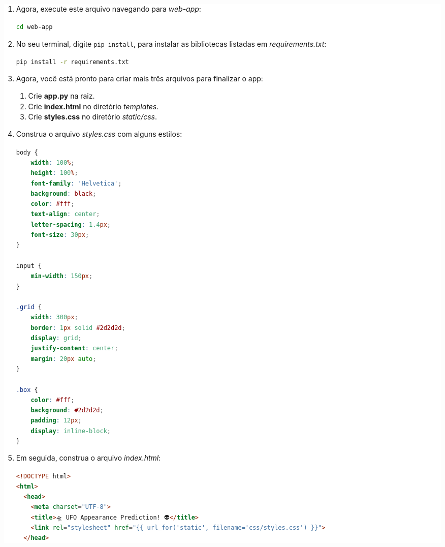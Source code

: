 1. Agora, execute este arquivo navegando para _web-app_:

    ```bash
    cd web-app
    ```

1. No seu terminal, digite `pip install`, para instalar as bibliotecas listadas em _requirements.txt_:

    ```bash
    pip install -r requirements.txt
    ```

1. Agora, você está pronto para criar mais três arquivos para finalizar o app:

    1. Crie **app.py** na raiz.
    2. Crie **index.html** no diretório _templates_.
    3. Crie **styles.css** no diretório _static/css_.

1. Construa o arquivo _styles.css_ com alguns estilos:

    ```css
    body {
    	width: 100%;
    	height: 100%;
    	font-family: 'Helvetica';
    	background: black;
    	color: #fff;
    	text-align: center;
    	letter-spacing: 1.4px;
    	font-size: 30px;
    }
    
    input {
    	min-width: 150px;
    }
    
    .grid {
    	width: 300px;
    	border: 1px solid #2d2d2d;
    	display: grid;
    	justify-content: center;
    	margin: 20px auto;
    }
    
    .box {
    	color: #fff;
    	background: #2d2d2d;
    	padding: 12px;
    	display: inline-block;
    }
    ```

1. Em seguida, construa o arquivo _index.html_:

    ```html
    <!DOCTYPE html>
    <html>
      <head>
        <meta charset="UTF-8">
        <title>🛸 UFO Appearance Prediction! 👽</title>
        <link rel="stylesheet" href="{{ url_for('static', filename='css/styles.css') }}">
      </head>
    